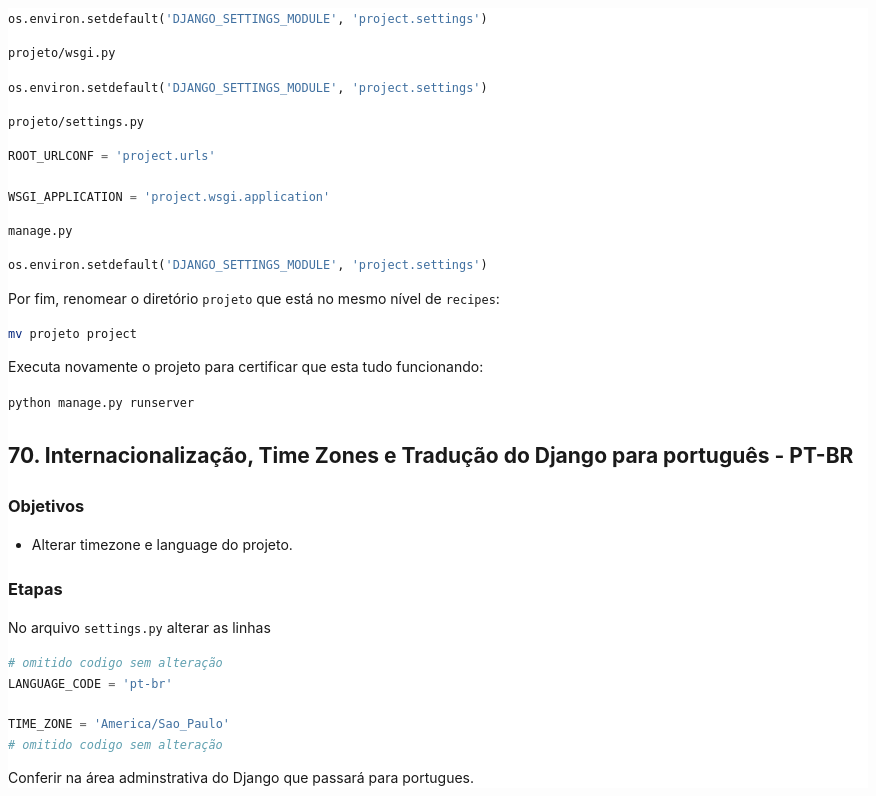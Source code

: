 ```Python
os.environ.setdefault('DJANGO_SETTINGS_MODULE', 'project.settings')
```

`projeto/wsgi.py`

```Python
os.environ.setdefault('DJANGO_SETTINGS_MODULE', 'project.settings')
```

`projeto/settings.py`

```Python
ROOT_URLCONF = 'project.urls'

WSGI_APPLICATION = 'project.wsgi.application'
```

`manage.py`

```Python
os.environ.setdefault('DJANGO_SETTINGS_MODULE', 'project.settings')
```

Por fim, renomear o diretório `projeto` que está no mesmo nível de `recipes`:

```Bash
mv projeto project
```

Executa novamente o projeto para certificar que esta tudo funcionando:

```Bash
python manage.py runserver
```

## 70. Internacionalização, Time Zones e Tradução do Django para português - PT-BR

### Objetivos

* Alterar timezone e language do projeto.

### Etapas

No arquivo `settings.py` alterar as linhas

```Python
# omitido codigo sem alteração 
LANGUAGE_CODE = 'pt-br'

TIME_ZONE = 'America/Sao_Paulo'
# omitido codigo sem alteração 
```

Conferir na área adminstrativa do Django que passará para portugues.